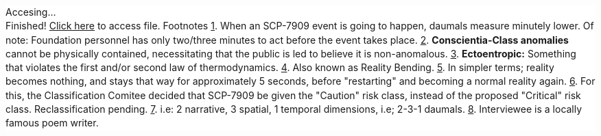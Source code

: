 Accesing…  
Finished! [Click here](https://scp-wiki.wikidot.com/scp-7909/offset/1) to access file.
Footnotes
[1](javascript:;). When an SCP-7909 event is going to happen, daumals measure minutely lower. Of note: Foundation personnel has only two/three minutes to act before the event takes place.
[2](javascript:;). **Conscientia-Class anomalies** cannot be physically contained, necessitating that the public is led to believe it is non-anomalous.
[3](javascript:;). **Ectoentropic:** Something that violates the first and/or second law of thermodynamics.
[4](javascript:;). Also known as Reality Bending.
[5](javascript:;). In simpler terms; reality becomes nothing, and stays that way for approximately 5 seconds, before "restarting" and becoming a normal reality again.
[6](javascript:;). For this, the Classification Comitee decided that SCP-7909 be given the "Caution" risk class, instead of the proposed "Critical" risk class. Reclassification pending.
[7](javascript:;). i.e: 2 narrative, 3 spatial, 1 temporal dimensions, i.e; 2-3-1 daumals.
[8](javascript:;). Interviewee is a locally famous poem writer.